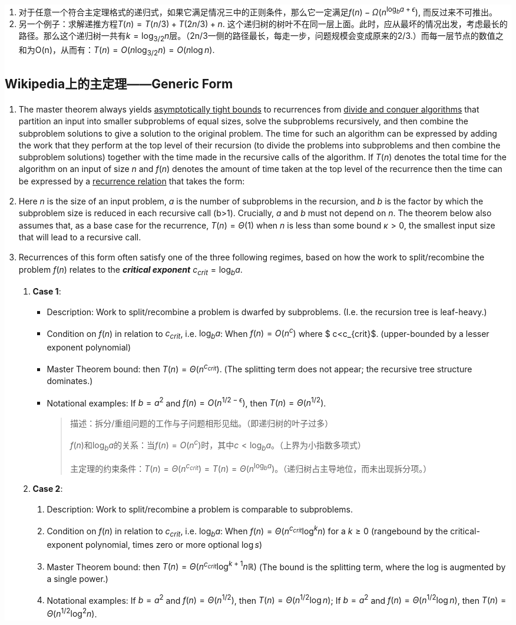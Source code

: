 1. 对于任意一个符合主定理格式的递归式，如果它满足情况三中的正则条件，那么它一定满足$f(n)-\Omega(n^{\log_ba+\epsilon})$, 而反过来不可推出。
2. 另一个例子：求解递推方程$T(n)=T(n/3)+T(2n/3)+n$. 这个递归树的树叶不在同一层上面。此时，应从最坏的情况出发，考虑最长的路径。那么这个递归树一共有$k=\log_{3/2}n$层。（2n/3一侧的路径最长，每走一步，问题规模会变成原来的2/3.）而每一层节点的数值之和为O(n)，从而有：$T(n)=O(n\log_{3/2}n)=O(n\log n)$.

## Wikipedia上的主定理——Generic Form

1. The master theorem always yields [asymptotically tight bounds](https://en.wikipedia.org/wiki/Asymptotically_tight_bound) to recurrences from [divide and conquer algorithms](https://en.wikipedia.org/wiki/Divide_and_conquer_algorithm) that partition an input into smaller subproblems of equal sizes, solve the subproblems recursively, and then combine the subproblem solutions to give a solution to the original problem. The time for such an algorithm can be expressed by adding the work that they perform at the top level of their recursion (to divide the problems into subproblems and then combine the subproblem solutions) together with the time made in the recursive calls of the algorithm. If $T(n)$ denotes the total time for the algorithm on an input of size $n$ and $f(n)$ denotes the amount of time taken at the top level of the recurrence then the time can be expressed by a [recurrence relation](https://en.wikipedia.org/wiki/Recurrence_relation) that takes the form:

2. Here $n$ is the size of an input problem, $a$ is the number of subproblems in the recursion, and $b$ is the factor by which the subproblem size is reduced in each recursive call (b>1). Crucially, $a$ and $b$ must not depend on $n$. The theorem below also assumes that, as a base case for the recurrence, $T(n)=\Theta (1)$ when $n$ is less than some bound $\kappa >0$, the smallest input size that will lead to a recursive call.

3. Recurrences of this form often satisfy one of the three following regimes, based on how the work to split/recombine the problem $f(n)$ relates to the ***critical exponent*** $c_{crit}=\log _{b}a$. 

   1. **Case 1**: 

      - Description: Work to split/recombine a problem is dwarfed by subproblems. (I.e. the recursion tree is leaf-heavy.)

      - Condition on $f(n)$ in relation to $c_{crit}$, i.e. $\log_ba$: When $f(n)=O(n^{c})$ where $ c<c_{crit}$. (upper-bounded by a lesser exponent polynomial)

      - Master Theorem bound: then $T(n)=\Theta(n^{c_{crit}})$. (The splitting term does not appear; the recursive tree structure dominates.)

      - Notational examples: If $b=a^{2}$ and $f(n)=O(n^{1/2-\epsilon })$, then $T(n)=\Theta (n^{1/2})$.

        > 描述：拆分/重组问题的工作与子问题相形见绌。（即递归树的叶子过多）
        >
        > $f(n)$和$\log_ba$的关系：当$f(n)=O(n^{c})$时，其中$c<\log_ba$。（上界为小指数多项式）
        >
        > 主定理的约束条件：$T(n)=\Theta(n^{c_{crit}})=T(n)=\Theta(n^{\log_b a})$。（递归树占主导地位，而未出现拆分项。）

   2. **Case 2**:

      1. Description: Work to split/recombine a problem is comparable to subproblems.

      2. Condition on $f(n)$ in relation to $c_{crit}$, i.e. $\log_ba$: When $f(n)=\Theta (n^{c_{crit}}\log ^{k}n)$ for a $k\geq 0$ (rangebound by the critical-exponent polynomial, times zero or more optional $\log s$)

      3. Master Theorem bound: then $T(n)=\Theta (n^{c_{crit}}\log ^{k+1}n\mathbb{R})$ (The bound is the splitting term, where the log is augmented by a single power.)

      4. Notational examples: If $b=a^{2}$ and $f(n)=\Theta (n^{1/2})$, then $T(n)=\Theta (n^{1/2}\log n)$; If $b=a^{2}$ and $f(n)=\Theta (n^{1/2}\log n)$, then $T(n)=\Theta (n^{1/2}\log ^{2}n)$.
